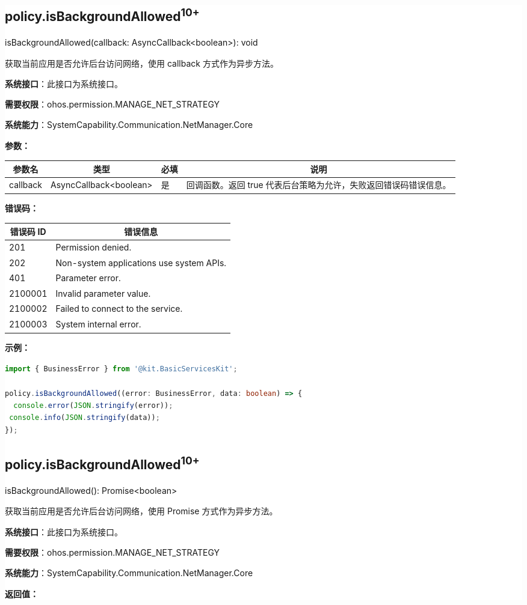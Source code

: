 ## policy.isBackgroundAllowed<sup>10+</sup>

isBackgroundAllowed(callback: AsyncCallback\<boolean>): void

获取当前应用是否允许后台访问网络，使用 callback 方式作为异步方法。

**系统接口**：此接口为系统接口。

**需要权限**：ohos.permission.MANAGE_NET_STRATEGY

**系统能力**：SystemCapability.Communication.NetManager.Core

**参数：**

| 参数名   | 类型                    | 必填 | 说明                                                             |
| -------- | ----------------------- | ---- | ---------------------------------------------------------------- |
| callback | AsyncCallback\<boolean> | 是   | 回调函数。返回 true 代表后台策略为允许，失败返回错误码错误信息。 |

**错误码：**

| 错误码 ID | 错误信息                                     |
| --------- | -------------------------------------------- |
| 201       | Permission denied.                           |
| 202       | Non-system applications use system APIs.     |
| 401       | Parameter error.                             |
| 2100001   | Invalid parameter value.                     |
| 2100002   | Failed to connect to the service.            |
| 2100003   | System internal error.                       |

**示例：**

```ts
import { BusinessError } from '@kit.BasicServicesKit';

policy.isBackgroundAllowed((error: BusinessError, data: boolean) => {
  console.error(JSON.stringify(error));
 console.info(JSON.stringify(data));
});
```

## policy.isBackgroundAllowed<sup>10+</sup>

isBackgroundAllowed(): Promise\<boolean>

获取当前应用是否允许后台访问网络，使用 Promise 方式作为异步方法。

**系统接口**：此接口为系统接口。

**需要权限**：ohos.permission.MANAGE_NET_STRATEGY

**系统能力**：SystemCapability.Communication.NetManager.Core

**返回值：**
